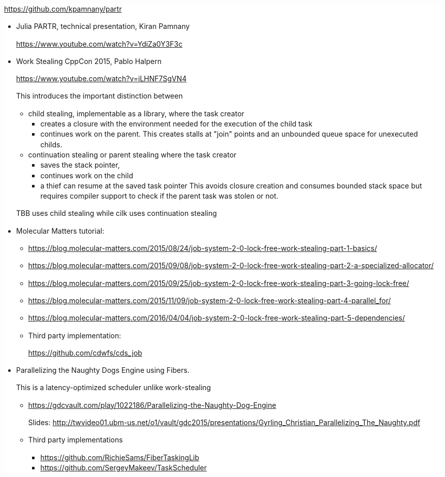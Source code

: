   https://github.com/kpamnany/partr

- Julia PARTR, technical presentation, Kiran Pamnany

  https://www.youtube.com/watch?v=YdiZa0Y3F3c

- Work Stealing CppCon 2015, Pablo Halpern

  https://www.youtube.com/watch?v=iLHNF7SgVN4

  This introduces the important distinction between
  - child stealing, implementable as a library, where
    the task creator
    - creates a closure with the environment needed
      for the execution of the child task
    - continues work on the parent.
    This creates stalls at "join" points and an unbounded
    queue space for unexecuted childs.
  - continuation stealing or parent stealing where
    the task creator
    - saves the stack pointer,
    - continues work on the child
    - a thief can resume at the saved task pointer
    This avoids closure creation and consumes bounded stack space
    but requires compiler support
    to check if the parent task was stolen or not.

  TBB uses child stealing while cilk uses continuation stealing

- Molecular Matters tutorial:

  - https://blog.molecular-matters.com/2015/08/24/job-system-2-0-lock-free-work-stealing-part-1-basics/
  - https://blog.molecular-matters.com/2015/09/08/job-system-2-0-lock-free-work-stealing-part-2-a-specialized-allocator/
  - https://blog.molecular-matters.com/2015/09/25/job-system-2-0-lock-free-work-stealing-part-3-going-lock-free/
  - https://blog.molecular-matters.com/2015/11/09/job-system-2-0-lock-free-work-stealing-part-4-parallel_for/
  - https://blog.molecular-matters.com/2016/04/04/job-system-2-0-lock-free-work-stealing-part-5-dependencies/

  - Third party implementation:

    https://github.com/cdwfs/cds_job

- Parallelizing the Naughty Dogs Engine using Fibers.

  This is a latency-optimized scheduler unlike work-stealing

  - https://gdcvault.com/play/1022186/Parallelizing-the-Naughty-Dog-Engine

    Slides: http://twvideo01.ubm-us.net/o1/vault/gdc2015/presentations/Gyrling_Christian_Parallelizing_The_Naughty.pdf

  - Third party implementations
    - https://github.com/RichieSams/FiberTaskingLib
    - https://github.com/SergeyMakeev/TaskScheduler
